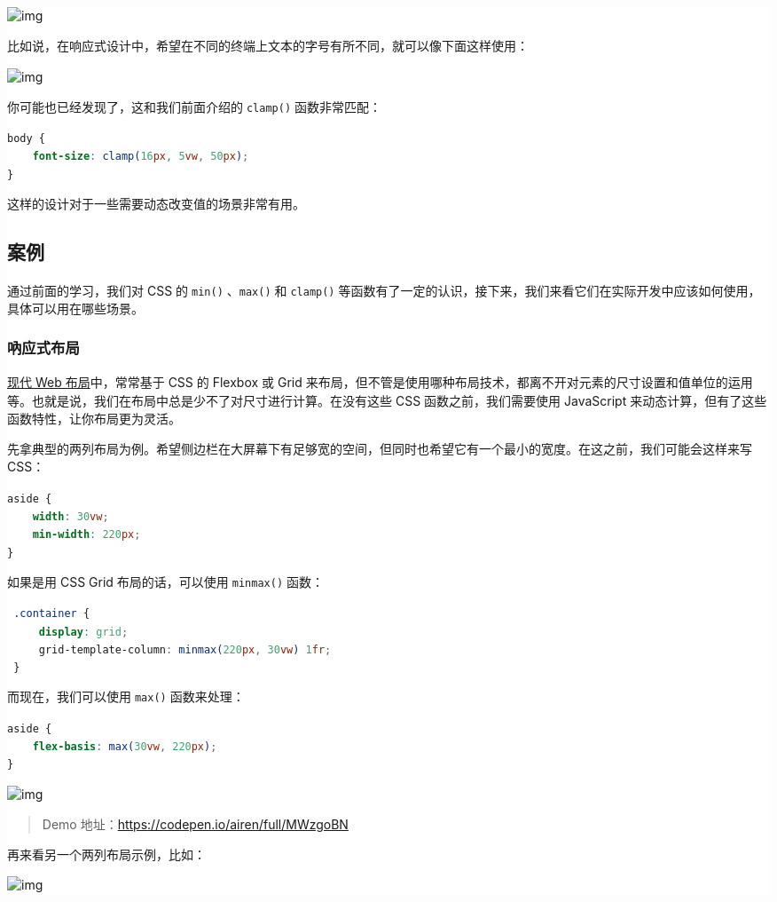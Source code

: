 ![img](https://p3-juejin.byteimg.com/tos-cn-i-k3u1fbpfcp/9216edab42ab4e938d7b041cf0a6d86d~tplv-k3u1fbpfcp-zoom-1.image)

比如说，在响应式设计中，希望在不同的终端上文本的字号有所不同，就可以像下面这样使用：

![img](https://p3-juejin.byteimg.com/tos-cn-i-k3u1fbpfcp/6d5ca6b44dff411784e61004f0c46231~tplv-k3u1fbpfcp-zoom-1.image)

你可能也已经发现了，这和我们前面介绍的 `clamp()` 函数非常匹配：

```CSS
body { 
    font-size: clamp(16px, 5vw, 50px);
} 
```

这样的设计对于一些需要动态改变值的场景非常有用。

## 案例

通过前面的学习，我们对 CSS 的 `min()` 、`max()` 和 `clamp()` 等函数有了一定的认识，接下来，我们来看它们在实际开发中应该如何使用，具体可以用在哪些场景。

### 吶应式布局

[现代 Web 布局](https://s.juejin.cn/ds/UVpffar/)中，常常基于 CSS 的 Flexbox 或 Grid 来布局，但不管是使用哪种布局技术，都离不开对元素的尺寸设置和值单位的运用等。也就是说，我们在布局中总是少不了对尺寸进行计算。在没有这些 CSS 函数之前，我们需要使用 JavaScript 来动态计算，但有了这些函数特性，让你布局更为灵活。

先拿典型的两列布局为例。希望侧边栏在大屏幕下有足够宽的空间，但同时也希望它有一个最小的宽度。在这之前，我们可能会这样来写 CSS：

```CSS
aside { 
    width: 30vw; 
    min-width: 220px; 
} 
```

如果是用 CSS Grid 布局的话，可以使用 `minmax()` 函数：

```CSS
 .container { 
     display: grid; 
     grid-template-column: minmax(220px, 30vw) 1fr;
 } 
```

而现在，我们可以使用 `max()` 函数来处理：

```CSS
aside { 
    flex-basis: max(30vw, 220px);
} 
```

![img](https://p3-juejin.byteimg.com/tos-cn-i-k3u1fbpfcp/0f10e9dd571a4d03ba1aac635ff8cb41~tplv-k3u1fbpfcp-zoom-1.image)

> Demo 地址：<https://codepen.io/airen/full/MWzgoBN>

再来看另一个两列布局示例，比如：

![img](https://p3-juejin.byteimg.com/tos-cn-i-k3u1fbpfcp/e02c55bf9cf6445b89a442e7695af465~tplv-k3u1fbpfcp-zoom-1.image)
